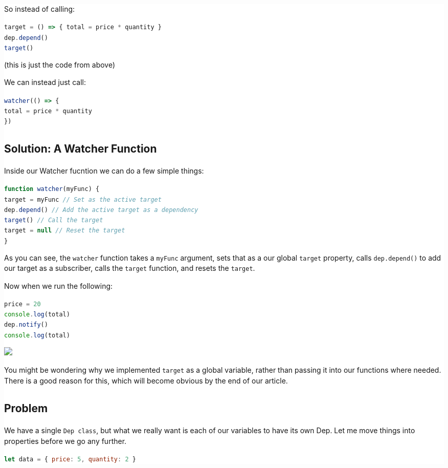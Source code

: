 So instead of calling:

```javascript
target = () => { total = price * quantity }
dep.depend()
target()
```

(this is just the code from above)

We can instead just call:

```javascript
watcher(() => {
total = price * quantity
})
```

## Solution: A Watcher Function

Inside our Watcher fucntion we can do a few simple things:

```javascript
function watcher(myFunc) {
target = myFunc // Set as the active target
dep.depend() // Add the active target as a dependency
target() // Call the target
target = null // Reset the target
}
```

As you can see, the `watcher` function takes a `myFunc` argument, sets that as a our global `target` property, calls `dep.depend()` to add our target as a subscriber, calls the `target` function, and resets the `target`.

Now when we run the following:

```javascript
price = 20
console.log(total)
dep.notify()
console.log(total)
```

![](https://firebasestorage.googleapis.com/v0/b/vue-mastery.appspot.com/o/flamelink%2Fmedia%2F1578371097732_2.png?alt=media&token=e1534fff-b297-42a0-b0a6-1f446c487bdf)

You might be wondering why we implemented `target` as a global variable, rather than passing it into our functions where needed. There is a good reason for this, which will become obvious by the end of our article.

## Problem

We have a single `Dep class`, but what we really want is each of our variables to have its own Dep. Let me move things into properties before we go any further.

```javascript
let data = { price: 5, quantity: 2 }
```
